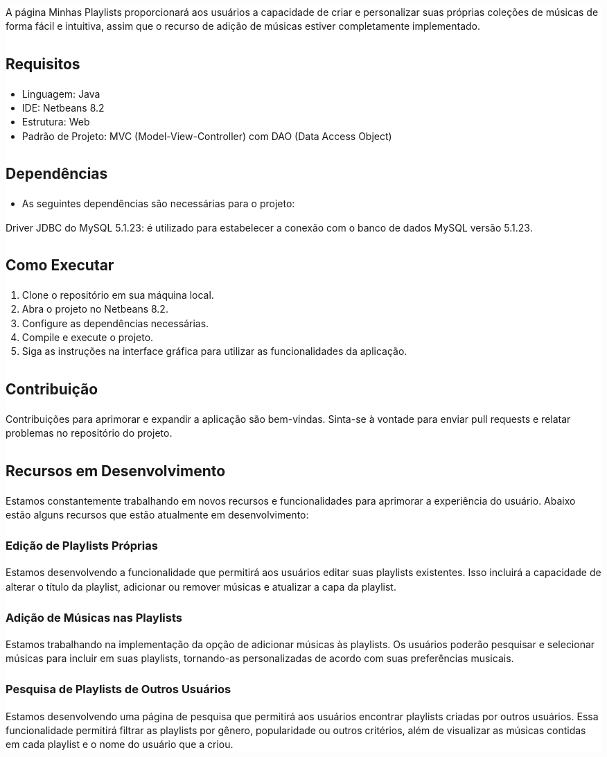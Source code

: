 A página Minhas Playlists proporcionará aos usuários a capacidade de criar e personalizar suas próprias coleções de músicas de forma fácil e intuitiva, assim que o recurso de adição de músicas estiver completamente implementado.

## Requisitos

- Linguagem: Java
- IDE: Netbeans 8.2
- Estrutura: Web
- Padrão de Projeto: MVC (Model-View-Controller) com DAO (Data Access Object)

## Dependências
- As seguintes dependências são necessárias para o projeto:

Driver JDBC do MySQL 5.1.23: é utilizado para estabelecer a conexão com o banco de dados MySQL versão 5.1.23.

## Como Executar

1. Clone o repositório em sua máquina local.
2. Abra o projeto no Netbeans 8.2.
3. Configure as dependências necessárias.
4. Compile e execute o projeto.
5. Siga as instruções na interface gráfica para utilizar as funcionalidades da aplicação.

## Contribuição

Contribuições para aprimorar e expandir a aplicação são bem-vindas. Sinta-se à vontade para enviar pull requests e relatar problemas no repositório do projeto.

## Recursos em Desenvolvimento

Estamos constantemente trabalhando em novos recursos e funcionalidades para aprimorar a experiência do usuário. Abaixo estão alguns recursos que estão atualmente em desenvolvimento:

### Edição de Playlists Próprias

Estamos desenvolvendo a funcionalidade que permitirá aos usuários editar suas playlists existentes. Isso incluirá a capacidade de alterar o título da playlist, adicionar ou remover músicas e atualizar a capa da playlist.

### Adição de Músicas nas Playlists

Estamos trabalhando na implementação da opção de adicionar músicas às playlists. Os usuários poderão pesquisar e selecionar músicas para incluir em suas playlists, tornando-as personalizadas de acordo com suas preferências musicais.

### Pesquisa de Playlists de Outros Usuários

Estamos desenvolvendo uma página de pesquisa que permitirá aos usuários encontrar playlists criadas por outros usuários. Essa funcionalidade permitirá filtrar as playlists por gênero, popularidade ou outros critérios, além de visualizar as músicas contidas em cada playlist e o nome do usuário que a criou.
